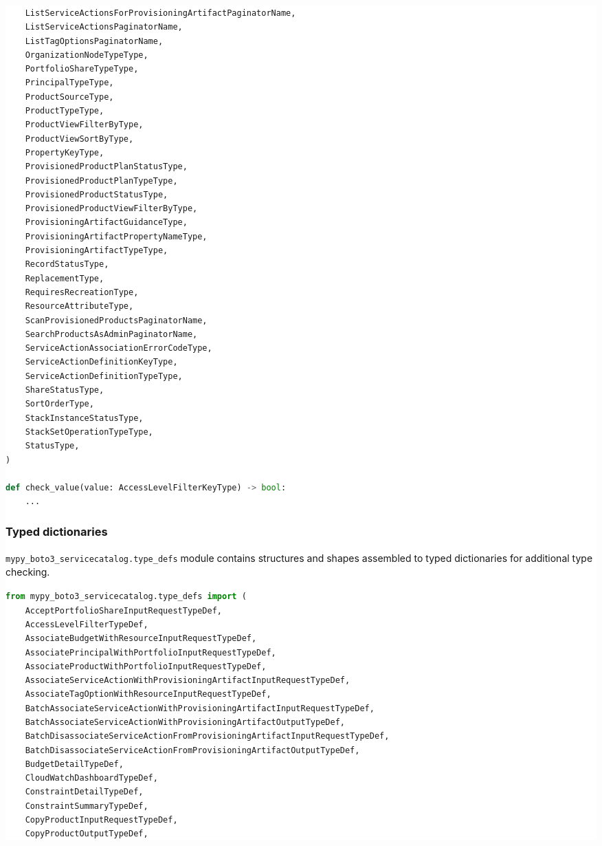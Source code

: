 ```python
    ListServiceActionsForProvisioningArtifactPaginatorName,
    ListServiceActionsPaginatorName,
    ListTagOptionsPaginatorName,
    OrganizationNodeTypeType,
    PortfolioShareTypeType,
    PrincipalTypeType,
    ProductSourceType,
    ProductTypeType,
    ProductViewFilterByType,
    ProductViewSortByType,
    PropertyKeyType,
    ProvisionedProductPlanStatusType,
    ProvisionedProductPlanTypeType,
    ProvisionedProductStatusType,
    ProvisionedProductViewFilterByType,
    ProvisioningArtifactGuidanceType,
    ProvisioningArtifactPropertyNameType,
    ProvisioningArtifactTypeType,
    RecordStatusType,
    ReplacementType,
    RequiresRecreationType,
    ResourceAttributeType,
    ScanProvisionedProductsPaginatorName,
    SearchProductsAsAdminPaginatorName,
    ServiceActionAssociationErrorCodeType,
    ServiceActionDefinitionKeyType,
    ServiceActionDefinitionTypeType,
    ShareStatusType,
    SortOrderType,
    StackInstanceStatusType,
    StackSetOperationTypeType,
    StatusType,
)

def check_value(value: AccessLevelFilterKeyType) -> bool:
    ...
```

<a id="typed-dictionaries"></a>

### Typed dictionaries

`mypy_boto3_servicecatalog.type_defs` module contains structures and shapes
assembled to typed dictionaries for additional type checking.

```python
from mypy_boto3_servicecatalog.type_defs import (
    AcceptPortfolioShareInputRequestTypeDef,
    AccessLevelFilterTypeDef,
    AssociateBudgetWithResourceInputRequestTypeDef,
    AssociatePrincipalWithPortfolioInputRequestTypeDef,
    AssociateProductWithPortfolioInputRequestTypeDef,
    AssociateServiceActionWithProvisioningArtifactInputRequestTypeDef,
    AssociateTagOptionWithResourceInputRequestTypeDef,
    BatchAssociateServiceActionWithProvisioningArtifactInputRequestTypeDef,
    BatchAssociateServiceActionWithProvisioningArtifactOutputTypeDef,
    BatchDisassociateServiceActionFromProvisioningArtifactInputRequestTypeDef,
    BatchDisassociateServiceActionFromProvisioningArtifactOutputTypeDef,
    BudgetDetailTypeDef,
    CloudWatchDashboardTypeDef,
    ConstraintDetailTypeDef,
    ConstraintSummaryTypeDef,
    CopyProductInputRequestTypeDef,
    CopyProductOutputTypeDef,
```